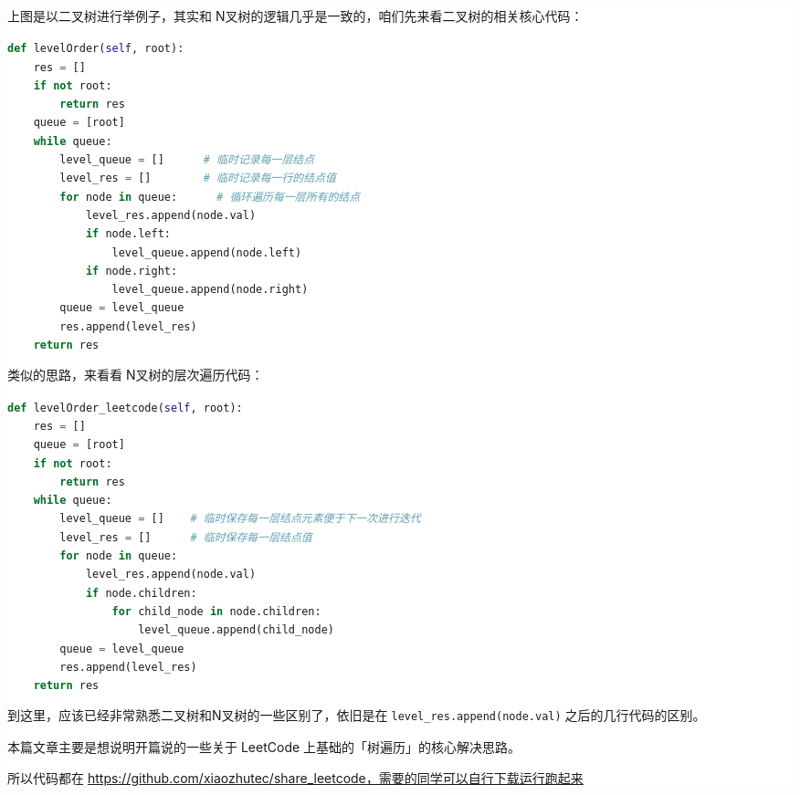 上图是以二叉树进行举例子，其实和 N叉树的逻辑几乎是一致的，咱们先来看二叉树的相关核心代码：

```python
def levelOrder(self, root):
    res = []
    if not root:
        return res
    queue = [root]
    while queue:
        level_queue = []      # 临时记录每一层结点
        level_res = []        # 临时记录每一行的结点值
        for node in queue:		# 循环遍历每一层所有的结点
            level_res.append(node.val)
            if node.left:
                level_queue.append(node.left)
            if node.right:
                level_queue.append(node.right)
        queue = level_queue
        res.append(level_res)
    return res
```

类似的思路，来看看 N叉树的层次遍历代码：

```python
def levelOrder_leetcode(self, root):
    res = []
    queue = [root]
    if not root:
        return res
    while queue:
        level_queue = []  	# 临时保存每一层结点元素便于下一次进行迭代
        level_res = []    	# 临时保存每一层结点值
        for node in queue:
            level_res.append(node.val)
            if node.children:
                for child_node in node.children:
                    level_queue.append(child_node)
        queue = level_queue
        res.append(level_res)
    return res
```

到这里，应该已经非常熟悉二叉树和N叉树的一些区别了，依旧是在 `level_res.append(node.val)` 之后的几行代码的区别。

本篇文章主要是想说明开篇说的一些关于 LeetCode 上基础的「树遍历」的核心解决思路。

所以代码都在 https://github.com/xiaozhutec/share_leetcode，需要的同学可以自行下载运行跑起来











